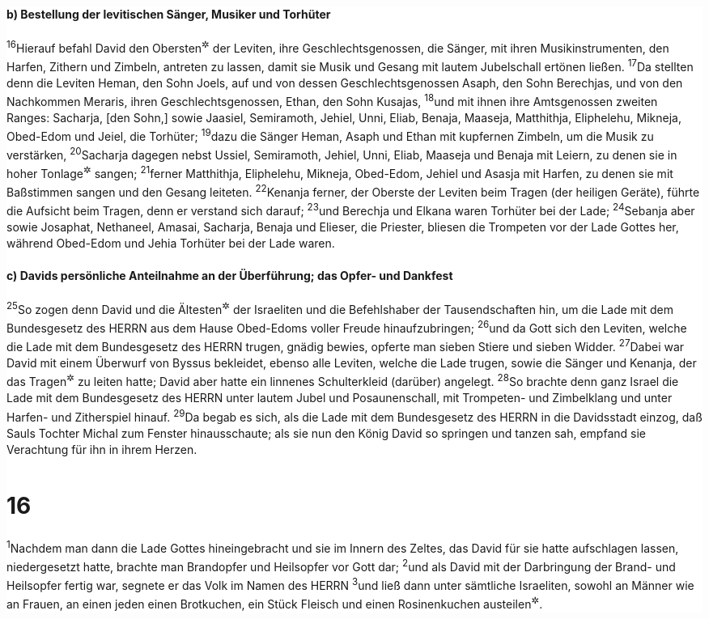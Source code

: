 #### b) Bestellung der levitischen Sänger, Musiker und Torhüter

<sup>16</sup>Hierauf befahl David den Obersten<sup title="oder: Vorstehern">&#x2732;</sup> der Leviten, ihre Geschlechtsgenossen, die Sänger, mit ihren Musikinstrumenten, den Harfen, Zithern und Zimbeln, antreten zu lassen, damit sie Musik und Gesang mit lautem Jubelschall ertönen ließen.
<sup>17</sup>Da stellten denn die Leviten Heman, den Sohn Joels, auf und von dessen Geschlechtsgenossen Asaph, den Sohn Berechjas, und von den Nachkommen Meraris, ihren Geschlechtsgenossen, Ethan, den Sohn Kusajas,
<sup>18</sup>und mit ihnen ihre Amtsgenossen zweiten Ranges: Sacharja, [den Sohn,] sowie Jaasiel, Semiramoth, Jehiel, Unni, Eliab, Benaja, Maaseja, Matthithja, Eliphelehu, Mikneja, Obed-Edom und Jeiel, die Torhüter;
<sup>19</sup>dazu die Sänger Heman, Asaph und Ethan mit kupfernen Zimbeln, um die Musik zu verstärken,
<sup>20</sup>Sacharja dagegen nebst Ussiel, Semiramoth, Jehiel, Unni, Eliab, Maaseja und Benaja mit Leiern, zu denen sie in hoher Tonlage<sup title="= im Tenor">&#x2732;</sup> sangen;
<sup>21</sup>ferner Matthithja, Eliphelehu, Mikneja, Obed-Edom, Jehiel und Asasja mit Harfen, zu denen sie mit Baßstimmen sangen und den Gesang leiteten.
<sup>22</sup>Kenanja ferner, der Oberste der Leviten beim Tragen (der heiligen Geräte), führte die Aufsicht beim Tragen, denn er verstand sich darauf;
<sup>23</sup>und Berechja und Elkana waren Torhüter bei der Lade;
<sup>24</sup>Sebanja aber sowie Josaphat, Nethaneel, Amasai, Sacharja, Benaja und Elieser, die Priester, bliesen die Trompeten vor der Lade Gottes her, während Obed-Edom und Jehia Torhüter bei der Lade waren.

#### c) Davids persönliche Anteilnahme an der Überführung; das Opfer- und Dankfest

<sup>25</sup>So zogen denn David und die Ältesten<sup title="oder: Vornehmsten">&#x2732;</sup> der Israeliten und die Befehlshaber der Tausendschaften hin, um die Lade mit dem Bundesgesetz des HERRN aus dem Hause Obed-Edoms voller Freude hinaufzubringen;
<sup>26</sup>und da Gott sich den Leviten, welche die Lade mit dem Bundesgesetz des HERRN trugen, gnädig bewies, opferte man sieben Stiere und sieben Widder.
<sup>27</sup>Dabei war David mit einem Überwurf von Byssus bekleidet, ebenso alle Leviten, welche die Lade trugen, sowie die Sänger und Kenanja, der das Tragen<sup title="= den Umzug">&#x2732;</sup> zu leiten hatte; David aber hatte ein linnenes Schulterkleid (darüber) angelegt.
<sup>28</sup>So brachte denn ganz Israel die Lade mit dem Bundesgesetz des HERRN unter lautem Jubel und Posaunenschall, mit Trompeten- und Zimbelklang und unter Harfen- und Zitherspiel hinauf.
<sup>29</sup>Da begab es sich, als die Lade mit dem Bundesgesetz des HERRN in die Davidsstadt einzog, daß Sauls Tochter Michal zum Fenster hinausschaute; als sie nun den König David so springen und tanzen sah, empfand sie Verachtung für ihn in ihrem Herzen.

 # 16
<sup>1</sup>Nachdem man dann die Lade Gottes hineingebracht und sie im Innern des Zeltes, das David für sie hatte aufschlagen lassen, niedergesetzt hatte, brachte man Brandopfer und Heilsopfer vor Gott dar;
<sup>2</sup>und als David mit der Darbringung der Brand- und Heilsopfer fertig war, segnete er das Volk im Namen des HERRN
<sup>3</sup>und ließ dann unter sämtliche Israeliten, sowohl an Männer wie an Frauen, an einen jeden einen Brotkuchen, ein Stück Fleisch und einen Rosinenkuchen austeilen<sup title="vgl. 2.Sam 6,19">&#x2732;</sup>.
